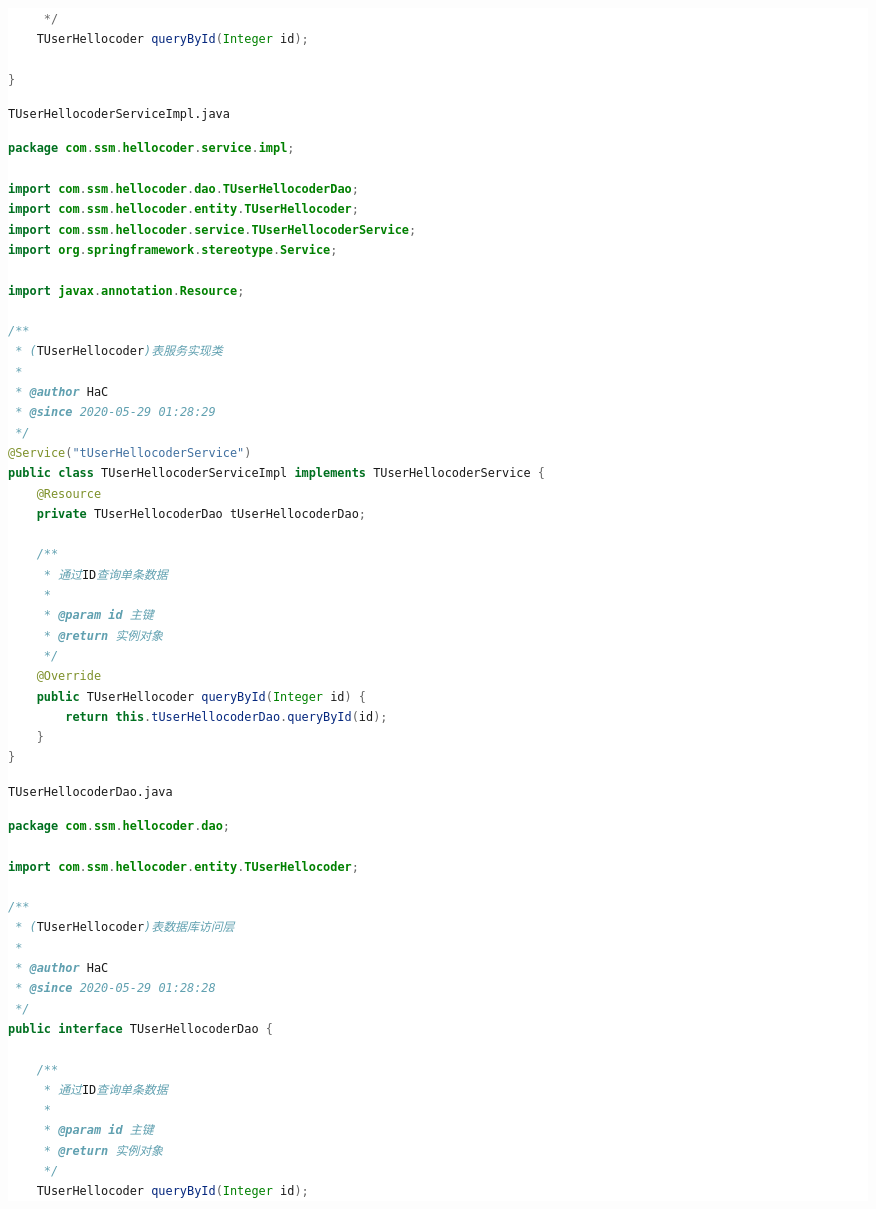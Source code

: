 ```java
     */
    TUserHellocoder queryById(Integer id);

}
```

`TUserHellocoderServiceImpl.java`

```java
package com.ssm.hellocoder.service.impl;

import com.ssm.hellocoder.dao.TUserHellocoderDao;
import com.ssm.hellocoder.entity.TUserHellocoder;
import com.ssm.hellocoder.service.TUserHellocoderService;
import org.springframework.stereotype.Service;

import javax.annotation.Resource;

/**
 * (TUserHellocoder)表服务实现类
 *
 * @author HaC
 * @since 2020-05-29 01:28:29
 */
@Service("tUserHellocoderService")
public class TUserHellocoderServiceImpl implements TUserHellocoderService {
    @Resource
    private TUserHellocoderDao tUserHellocoderDao;

    /**
     * 通过ID查询单条数据
     *
     * @param id 主键
     * @return 实例对象
     */
    @Override
    public TUserHellocoder queryById(Integer id) {
        return this.tUserHellocoderDao.queryById(id);
    }
}
```

`TUserHellocoderDao.java`

```java
package com.ssm.hellocoder.dao;

import com.ssm.hellocoder.entity.TUserHellocoder;

/**
 * (TUserHellocoder)表数据库访问层
 *
 * @author HaC
 * @since 2020-05-29 01:28:28
 */
public interface TUserHellocoderDao {

    /**
     * 通过ID查询单条数据
     *
     * @param id 主键
     * @return 实例对象
     */
    TUserHellocoder queryById(Integer id);

```